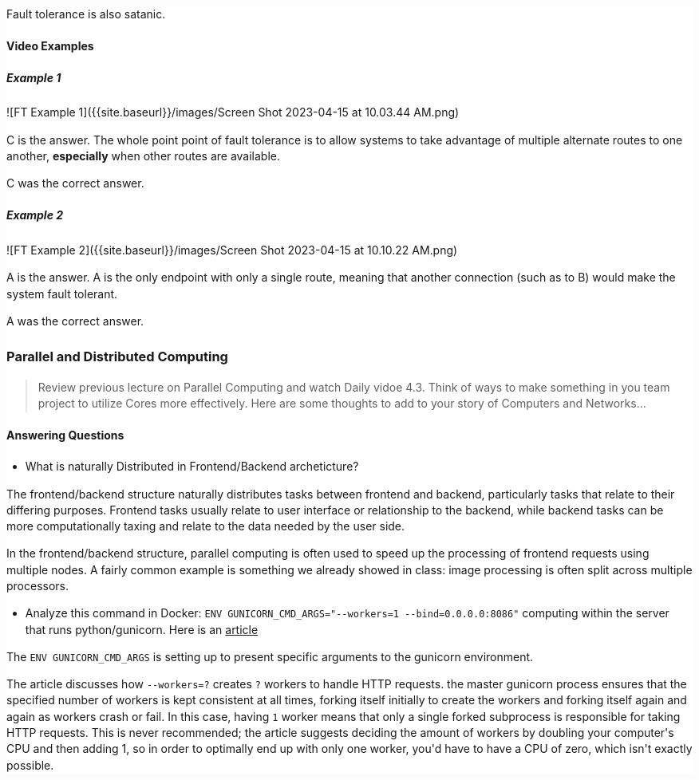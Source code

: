 Fault tolerance is also satanic.

#### Video Examples

##### Example 1

![FT Example 1]({{site.baseurl}}/images/Screen Shot 2023-04-15 at 10.03.44 AM.png)

C is the answer. The whole point point of fault tolerance is to allow systems to take advantage of multiple alternate routes to one another, **especially** when other routes are available.

C was the correct answer.

##### Example 2

![FT Example 2]({{site.baseurl}}/images/Screen Shot 2023-04-15 at 10.10.22 AM.png)

A is the answer. A is the only endpoint with only a single route, meaning that another connection (such as to B) would make the system fault tolerant.

A was the correct answer.

### Parallel and Distributed Computing

> Review previous lecture on Parallel Computing and watch Daily vidoe 4.3.  Think of ways to make something in you team project to utilize Cores more effectively.  Here are some thoughts to add to your story of Computers and Networks...

#### Answering Questions

- What is naturally Distributed in Frontend/Backend archeticture?

The frontend/backend structure naturally distributes tasks between frontend and backend, particularly tasks that relate to their differing purposes. Frontend tasks usually relate to user interface or relationship to the backend, while backend tasks can be more computationally taxing and relate to the data needed by the user side.

In the frontend/backend structure, parallel computing is often used to speed up the processing of frontend requests using multiple nodes. A fairly common example is something we already showed in class: image processing is often split across multiple processors.

- Analyze this command in Docker: `ENV GUNICORN_CMD_ARGS="--workers=1 --bind=0.0.0.0:8086"` computing within the server that runs python/gunicorn.  Here is an [article](https://medium.com/building-the-system/gunicorn-3-means-of-concurrency-efbb547674b7)

The `ENV GUNICORN_CMD_ARGS` is setting up to present specific arguments to the gunicorn environment.

The article discusses how `--workers=?` creates `?` workers to handle HTTP requests. the master gunicorn process ensures that the specified number of workers is kept consistent at all times, forking itself initially to create the workers and forking itself again and again as workers crash or fail. In this case, having `1` worker means that only a single forked subprocess is responsible for taking HTTP requests. This is never recommended; the article suggests deciding the amount of workers by doubling your computer's CPU and then adding 1, so in order to optimally end up with only one worker, you'd have to have a CPU of zero, which isn't exactly possible.
